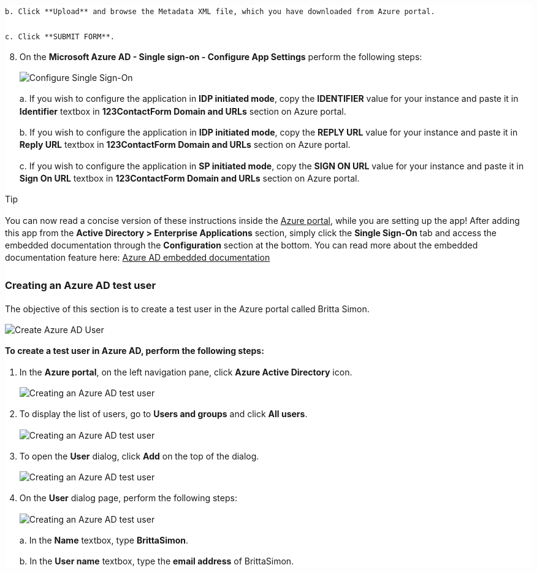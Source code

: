 	b. Click **Upload** and browse the Metadata XML file, which you have downloaded from Azure portal.

	c. Click **SUBMIT FORM**.

8. On the **Microsoft Azure AD - Single sign-on - Configure App Settings** perform the following steps:
	
	![Configure Single Sign-On](./media/active-directory-saas-123contactform-tutorial/url3.png)

	a. If you wish to configure the application in **IDP initiated mode**, copy the **IDENTIFIER** value for your instance and paste it in **Identifier** textbox in **123ContactForm Domain and URLs** section on Azure portal.
	
	b. If you wish to configure the application in **IDP initiated mode**, copy the **REPLY URL** value for your instance and paste it in **Reply URL** textbox in **123ContactForm Domain and URLs** section on Azure portal.

	c. If you wish to configure the application in **SP initiated mode**, copy the **SIGN ON URL** value for your instance and paste it in **Sign On URL** textbox in **123ContactForm Domain and URLs** section on Azure portal.

> [!TIP]
> You can now read a concise version of these instructions inside the [Azure portal](https://portal.azure.com), while you are setting up the app!  After adding this app from the **Active Directory > Enterprise Applications** section, simply click the **Single Sign-On** tab and access the embedded documentation through the **Configuration** section at the bottom. You can read more about the embedded documentation feature here: [Azure AD embedded documentation]( https://go.microsoft.com/fwlink/?linkid=845985)
> 

### Creating an Azure AD test user
The objective of this section is to create a test user in the Azure portal called Britta Simon.

![Create Azure AD User][100]

**To create a test user in Azure AD, perform the following steps:**

1. In the **Azure portal**, on the left navigation pane, click **Azure Active Directory** icon.

	![Creating an Azure AD test user](./media/active-directory-saas-123contactform-tutorial/create_aaduser_01.png) 

2. To display the list of users, go to **Users and groups** and click **All users**.
	
	![Creating an Azure AD test user](./media/active-directory-saas-123contactform-tutorial/create_aaduser_02.png) 

3. To open the **User** dialog, click **Add** on the top of the dialog.
 
	![Creating an Azure AD test user](./media/active-directory-saas-123contactform-tutorial/create_aaduser_03.png) 

4. On the **User** dialog page, perform the following steps:
 
	![Creating an Azure AD test user](./media/active-directory-saas-123contactform-tutorial/create_aaduser_04.png) 

    a. In the **Name** textbox, type **BrittaSimon**.

    b. In the **User name** textbox, type the **email address** of BrittaSimon.


[1]: ./media/active-directory-saas-123contactform-tutorial/tutorial_general_01.png
[2]: ./media/active-directory-saas-123contactform-tutorial/tutorial_general_02.png
[3]: ./media/active-directory-saas-123contactform-tutorial/tutorial_general_03.png
[4]: ./media/active-directory-saas-123contactform-tutorial/tutorial_general_04.png
[100]: ./media/active-directory-saas-123contactform-tutorial/tutorial_general_100.png
[200]: ./media/active-directory-saas-123contactform-tutorial/tutorial_general_200.png
[201]: ./media/active-directory-saas-123contactform-tutorial/tutorial_general_201.png
[202]: ./media/active-directory-saas-123contactform-tutorial/tutorial_general_202.png
[203]: ./media/active-directory-saas-123contactform-tutorial/tutorial_general_203.png